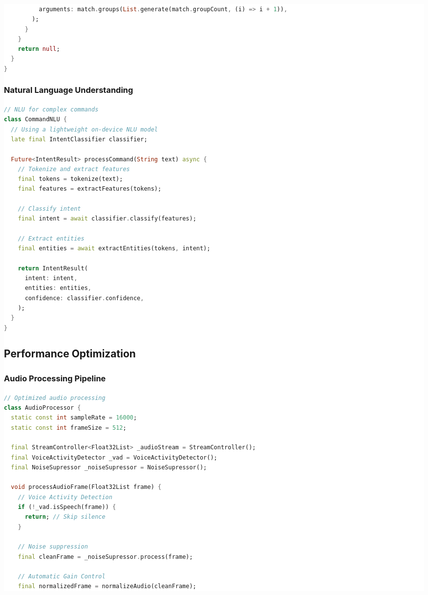 ```dart
          arguments: match.groups(List.generate(match.groupCount, (i) => i + 1)),
        );
      }
    }
    return null;
  }
}
```

### Natural Language Understanding

```dart
// NLU for complex commands
class CommandNLU {
  // Using a lightweight on-device NLU model
  late final IntentClassifier classifier;

  Future<IntentResult> processCommand(String text) async {
    // Tokenize and extract features
    final tokens = tokenize(text);
    final features = extractFeatures(tokens);

    // Classify intent
    final intent = await classifier.classify(features);

    // Extract entities
    final entities = await extractEntities(tokens, intent);

    return IntentResult(
      intent: intent,
      entities: entities,
      confidence: classifier.confidence,
    );
  }
}
```

## Performance Optimization

### Audio Processing Pipeline

```dart
// Optimized audio processing
class AudioProcessor {
  static const int sampleRate = 16000;
  static const int frameSize = 512;

  final StreamController<Float32List> _audioStream = StreamController();
  final VoiceActivityDetector _vad = VoiceActivityDetector();
  final NoiseSupressor _noiseSupressor = NoiseSupressor();

  void processAudioFrame(Float32List frame) {
    // Voice Activity Detection
    if (!_vad.isSpeech(frame)) {
      return; // Skip silence
    }

    // Noise suppression
    final cleanFrame = _noiseSupressor.process(frame);

    // Automatic Gain Control
    final normalizedFrame = normalizeAudio(cleanFrame);

```